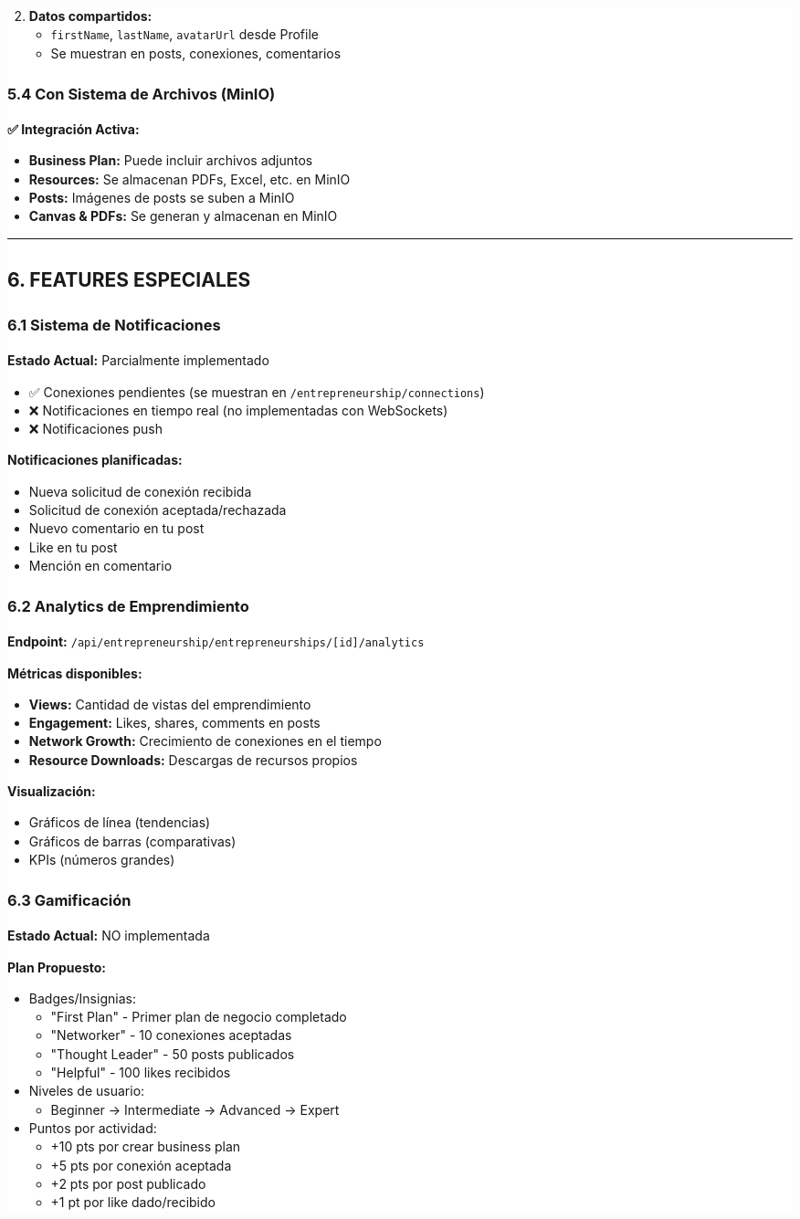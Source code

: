 2. **Datos compartidos:**
   - `firstName`, `lastName`, `avatarUrl` desde Profile
   - Se muestran en posts, conexiones, comentarios

### 5.4 Con Sistema de Archivos (MinIO)

**✅ Integración Activa:**

- **Business Plan:** Puede incluir archivos adjuntos
- **Resources:** Se almacenan PDFs, Excel, etc. en MinIO
- **Posts:** Imágenes de posts se suben a MinIO
- **Canvas & PDFs:** Se generan y almacenan en MinIO

---

## 6. FEATURES ESPECIALES

### 6.1 Sistema de Notificaciones

**Estado Actual:** Parcialmente implementado

- ✅ Conexiones pendientes (se muestran en `/entrepreneurship/connections`)
- ❌ Notificaciones en tiempo real (no implementadas con WebSockets)
- ❌ Notificaciones push

**Notificaciones planificadas:**
- Nueva solicitud de conexión recibida
- Solicitud de conexión aceptada/rechazada
- Nuevo comentario en tu post
- Like en tu post
- Mención en comentario

### 6.2 Analytics de Emprendimiento

**Endpoint:** `/api/entrepreneurship/entrepreneurships/[id]/analytics`

**Métricas disponibles:**
- **Views:** Cantidad de vistas del emprendimiento
- **Engagement:** Likes, shares, comments en posts
- **Network Growth:** Crecimiento de conexiones en el tiempo
- **Resource Downloads:** Descargas de recursos propios

**Visualización:**
- Gráficos de línea (tendencias)
- Gráficos de barras (comparativas)
- KPIs (números grandes)

### 6.3 Gamificación

**Estado Actual:** NO implementada

**Plan Propuesto:**
- Badges/Insignias:
  - "First Plan" - Primer plan de negocio completado
  - "Networker" - 10 conexiones aceptadas
  - "Thought Leader" - 50 posts publicados
  - "Helpful" - 100 likes recibidos
- Niveles de usuario:
  - Beginner → Intermediate → Advanced → Expert
- Puntos por actividad:
  - +10 pts por crear business plan
  - +5 pts por conexión aceptada
  - +2 pts por post publicado
  - +1 pt por like dado/recibido
